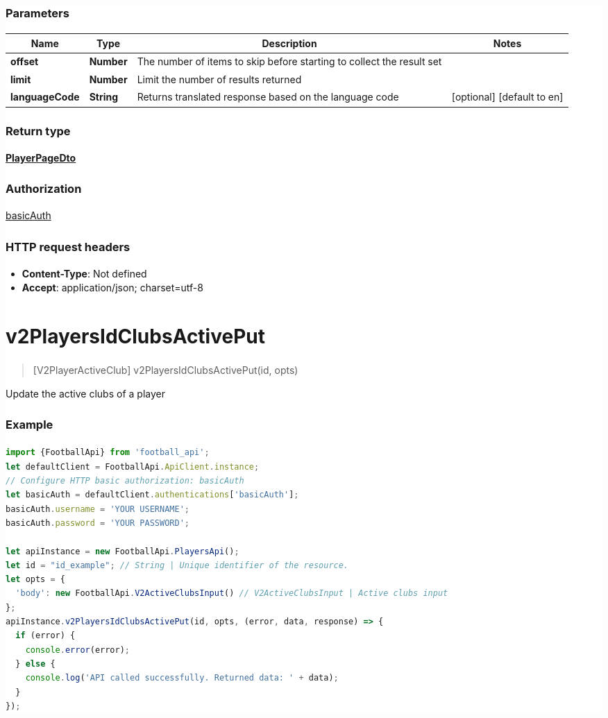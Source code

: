 ### Parameters

Name | Type | Description  | Notes
------------- | ------------- | ------------- | -------------
 **offset** | **Number**| The number of items to skip before starting to collect the result set | 
 **limit** | **Number**| Limit the number of results returned | 
 **languageCode** | **String**| Returns translated response based on the language code | [optional] [default to en]

### Return type

[**PlayerPageDto**](PlayerPageDto.md)

### Authorization

[basicAuth](../README.md#basicAuth)

### HTTP request headers

 - **Content-Type**: Not defined
 - **Accept**: application/json; charset=utf-8

<a name="v2PlayersIdClubsActivePut"></a>
# **v2PlayersIdClubsActivePut**
> [V2PlayerActiveClub] v2PlayersIdClubsActivePut(id, opts)



Update the active clubs of a player

### Example
```javascript
import {FootballApi} from 'football_api';
let defaultClient = FootballApi.ApiClient.instance;
// Configure HTTP basic authorization: basicAuth
let basicAuth = defaultClient.authentications['basicAuth'];
basicAuth.username = 'YOUR USERNAME';
basicAuth.password = 'YOUR PASSWORD';

let apiInstance = new FootballApi.PlayersApi();
let id = "id_example"; // String | Unique identifier of the resource.
let opts = { 
  'body': new FootballApi.V2ActiveClubsInput() // V2ActiveClubsInput | Active clubs input
};
apiInstance.v2PlayersIdClubsActivePut(id, opts, (error, data, response) => {
  if (error) {
    console.error(error);
  } else {
    console.log('API called successfully. Returned data: ' + data);
  }
});
```
